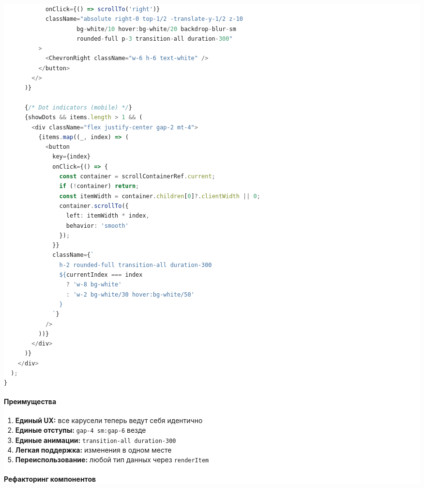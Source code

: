 ```typescript
            onClick={() => scrollTo('right')}
            className="absolute right-0 top-1/2 -translate-y-1/2 z-10
                     bg-white/10 hover:bg-white/20 backdrop-blur-sm
                     rounded-full p-3 transition-all duration-300"
          >
            <ChevronRight className="w-6 h-6 text-white" />
          </button>
        </>
      )}

      {/* Dot indicators (mobile) */}
      {showDots && items.length > 1 && (
        <div className="flex justify-center gap-2 mt-4">
          {items.map((_, index) => (
            <button
              key={index}
              onClick={() => {
                const container = scrollContainerRef.current;
                if (!container) return;
                const itemWidth = container.children[0]?.clientWidth || 0;
                container.scrollTo({
                  left: itemWidth * index,
                  behavior: 'smooth'
                });
              }}
              className={`
                h-2 rounded-full transition-all duration-300
                ${currentIndex === index
                  ? 'w-8 bg-white'
                  : 'w-2 bg-white/30 hover:bg-white/50'
                }
              `}
            />
          ))}
        </div>
      )}
    </div>
  );
}
```

#### Преимущества

1. **Единый UX:** все карусели теперь ведут себя идентично
2. **Единые отступы:** `gap-4 sm:gap-6` везде
3. **Единые анимации:** `transition-all duration-300`
4. **Легкая поддержка:** изменения в одном месте
5. **Переиспользование:** любой тип данных через `renderItem`

#### Рефакторинг компонентов
